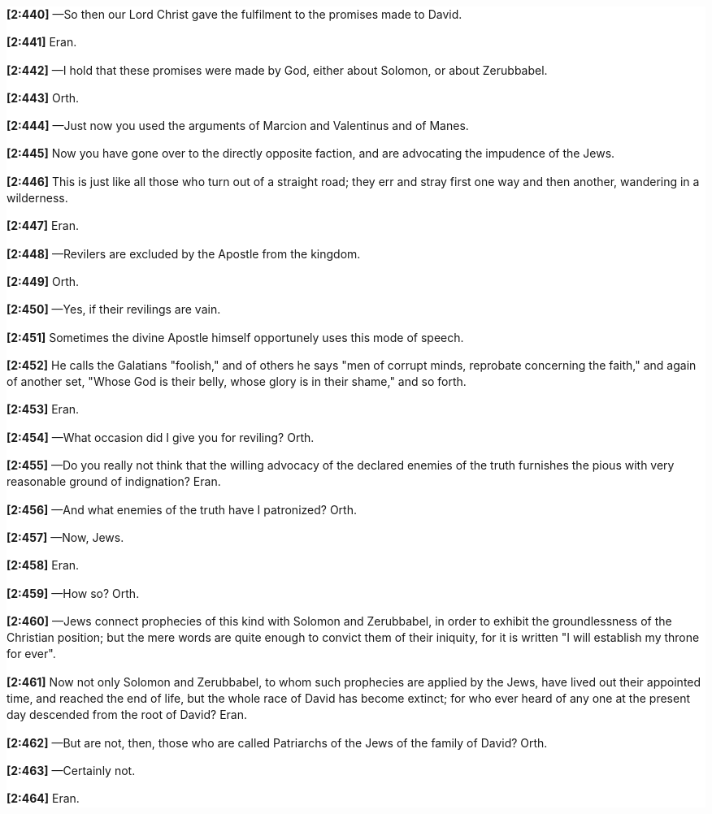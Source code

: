 **[2:440]** —So then our Lord Christ gave the fulfilment to the promises made to David.

**[2:441]** Eran.

**[2:442]** —I hold that these promises were made by God, either about Solomon, or about Zerubbabel.

**[2:443]** Orth.

**[2:444]** —Just now you used the arguments of Marcion and Valentinus and of Manes.

**[2:445]** Now you have gone over to the directly opposite faction, and are advocating the impudence of the Jews.

**[2:446]** This is just like all those who turn out of a straight road; they err and stray first one way and then another, wandering in a wilderness.

**[2:447]** Eran.

**[2:448]** —Revilers are excluded by the Apostle from the kingdom.

**[2:449]** Orth.

**[2:450]** —Yes, if their revilings are vain.

**[2:451]** Sometimes the divine Apostle himself opportunely uses this mode of speech.

**[2:452]** He calls the Galatians "foolish," and of others he says "men of corrupt minds, reprobate concerning the faith," and again of another set, "Whose God is their belly, whose glory is in their shame," and so forth.

**[2:453]** Eran.

**[2:454]** —What occasion did I give you for reviling?  Orth.

**[2:455]** —Do you really not think that the willing advocacy of the declared enemies of the truth furnishes the pious with very reasonable ground of indignation?  Eran.

**[2:456]** —And what enemies of the truth have I patronized?  Orth.

**[2:457]** —Now, Jews.

**[2:458]** Eran.

**[2:459]** —How so?  Orth.

**[2:460]** —Jews connect prophecies of this kind with Solomon and Zerubbabel, in order to exhibit the groundlessness of the Christian position; but the mere words are quite enough to convict them of their iniquity, for it is written "I will establish my throne for ever".

**[2:461]** Now not only Solomon and Zerubbabel, to whom such prophecies are applied by the Jews, have lived out their appointed time, and reached the end of life, but the whole race of David has become extinct; for who ever heard of any one at the present day descended from the root of David?  Eran.

**[2:462]** —But are not, then, those who are called Patriarchs of the Jews of the family of David?  Orth.

**[2:463]** —Certainly not.

**[2:464]** Eran.
